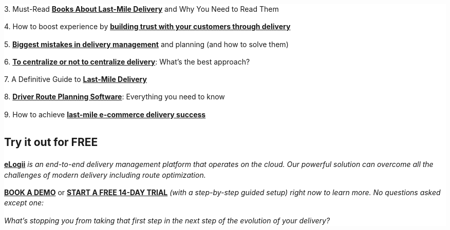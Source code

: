 3\. Must-Read [**Books About Last-Mile Delivery**](https://elogii.com/blog/books-last-mile-delivery/) and Why You Need to Read Them

4\. How to boost experience by [**building trust with your customers through delivery**](https://elogii.com/blog/building-trust-with-customers-through-delivery/)

5\. [**Biggest mistakes in delivery management**](https://elogii.com/blog/biggest-mistakes-in-delivery-management/) and planning (and how to solve them)

6\. [**To centralize or not to centralize delivery**](https://elogii.com/blog/to-centralize-or-not-to-centralize-delivery/): What’s the best approach?

7\. A Definitive Guide to [**Last-Mile Delivery**](https://elogii.com/blog/last-mile-delivery-guide/)

8\. [**Driver Route Planning Software**](https://elogii.com/blog/driver-route-planning-software/): Everything you need to know

9\. How to achieve [**last-mile e-commerce delivery success**](https://elogii.com/blog/last-mile-e-commerce-delivery-success/)

## Try it out for FREE

[**eLogii**](https://elogii.com/) _is an end-to-end delivery management platform that operates on the cloud. Our powerful solution can overcome all the challenges of modern delivery including route optimization._

[**BOOK A DEMO**](https://elogii.com/book-demo) or [**START A FREE 14-DAY TRIAL**](https://elogii.com/register?plan=premium-monthly) _(with a step-by-step guided setup) right now to learn more. No questions asked except one:_

_What’s stopping you from taking that first step in the next step of the evolution of your delivery?_